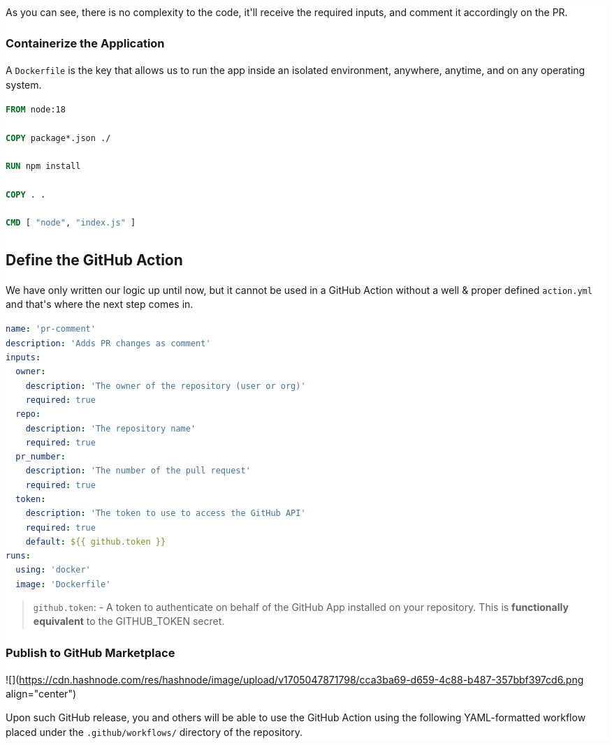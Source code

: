 As you can see, there is no complexity to the code, it'll receive the required inputs, and comment it accordingly on the PR.

### **Containerize the Application**

A `Dockerfile` is the key that allows us to run the app inside an isolated environment, anywhere, anytime, and on any operating system.

```dockerfile
FROM node:18

COPY package*.json ./

RUN npm install

COPY . .

CMD [ "node", "index.js" ]
```

## **Define the GitHub Action**

We have only written our logic up until now, but it cannot be used in a GitHub Action without a well & proper defined `action.yml` and that's where the next step comes in.

```yaml
name: 'pr-comment'
description: 'Adds PR changes as comment'
inputs:
  owner:
    description: 'The owner of the repository (user or org)'
    required: true
  repo:
    description: 'The repository name'
    required: true
  pr_number:
    description: 'The number of the pull request'
    required: true
  token:
    description: 'The token to use to access the GitHub API'
    required: true
    default: ${{ github.token }}
runs:
  using: 'docker'
  image: 'Dockerfile'
```

> `github.token`: - A token to authenticate on behalf of the GitHub App installed on your repository. This is **functionally equivalent** to the GITHUB\_TOKEN secret.

### **Publish to GitHub Marketplace**

![](https://cdn.hashnode.com/res/hashnode/image/upload/v1705047871798/cca3ba69-d659-4c88-b487-357bbf397cd6.png align="center")

Upon such GitHub release, you and others will be able to use the GitHub Action using the following YAML-formatted workflow placed under the `.github/workflows/` directory of the repository.